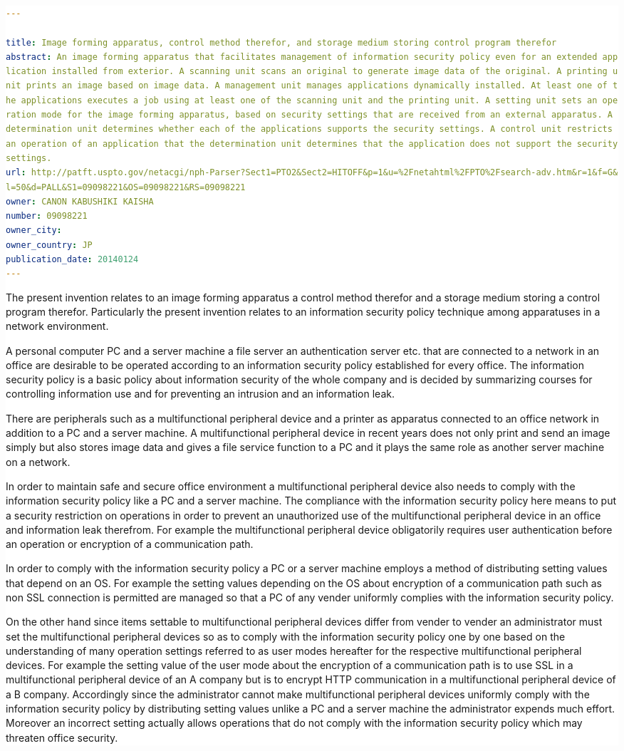 ```yaml
---

title: Image forming apparatus, control method therefor, and storage medium storing control program therefor
abstract: An image forming apparatus that facilitates management of information security policy even for an extended application installed from exterior. A scanning unit scans an original to generate image data of the original. A printing unit prints an image based on image data. A management unit manages applications dynamically installed. At least one of the applications executes a job using at least one of the scanning unit and the printing unit. A setting unit sets an operation mode for the image forming apparatus, based on security settings that are received from an external apparatus. A determination unit determines whether each of the applications supports the security settings. A control unit restricts an operation of an application that the determination unit determines that the application does not support the security settings.
url: http://patft.uspto.gov/netacgi/nph-Parser?Sect1=PTO2&Sect2=HITOFF&p=1&u=%2Fnetahtml%2FPTO%2Fsearch-adv.htm&r=1&f=G&l=50&d=PALL&S1=09098221&OS=09098221&RS=09098221
owner: CANON KABUSHIKI KAISHA
number: 09098221
owner_city: 
owner_country: JP
publication_date: 20140124
---
```

The present invention relates to an image forming apparatus a control method therefor and a storage medium storing a control program therefor. Particularly the present invention relates to an information security policy technique among apparatuses in a network environment.

A personal computer PC and a server machine a file server an authentication server etc. that are connected to a network in an office are desirable to be operated according to an information security policy established for every office. The information security policy is a basic policy about information security of the whole company and is decided by summarizing courses for controlling information use and for preventing an intrusion and an information leak.

There are peripherals such as a multifunctional peripheral device and a printer as apparatus connected to an office network in addition to a PC and a server machine. A multifunctional peripheral device in recent years does not only print and send an image simply but also stores image data and gives a file service function to a PC and it plays the same role as another server machine on a network.

In order to maintain safe and secure office environment a multifunctional peripheral device also needs to comply with the information security policy like a PC and a server machine. The compliance with the information security policy here means to put a security restriction on operations in order to prevent an unauthorized use of the multifunctional peripheral device in an office and information leak therefrom. For example the multifunctional peripheral device obligatorily requires user authentication before an operation or encryption of a communication path.

In order to comply with the information security policy a PC or a server machine employs a method of distributing setting values that depend on an OS. For example the setting values depending on the OS about encryption of a communication path such as non SSL connection is permitted are managed so that a PC of any vender uniformly complies with the information security policy.

On the other hand since items settable to multifunctional peripheral devices differ from vender to vender an administrator must set the multifunctional peripheral devices so as to comply with the information security policy one by one based on the understanding of many operation settings referred to as user modes hereafter for the respective multifunctional peripheral devices. For example the setting value of the user mode about the encryption of a communication path is to use SSL in a multifunctional peripheral device of an A company but is to encrypt HTTP communication in a multifunctional peripheral device of a B company. Accordingly since the administrator cannot make multifunctional peripheral devices uniformly comply with the information security policy by distributing setting values unlike a PC and a server machine the administrator expends much effort. Moreover an incorrect setting actually allows operations that do not comply with the information security policy which may threaten office security.
